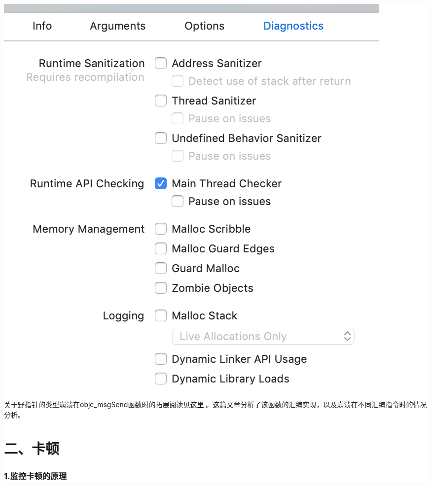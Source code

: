![](/images/2019/05/12/5.png) 



关于野指针的类型崩溃在objc_msgSend函数时的拓展阅读见[这里]( <https://blog.csdn.net/u010960265/article/details/82454436>) 。这篇文章分析了该函数的汇编实现，以及崩溃在不同汇编指令时的情况分析。



# 二、卡顿 



### 1.监控卡顿的原理 
